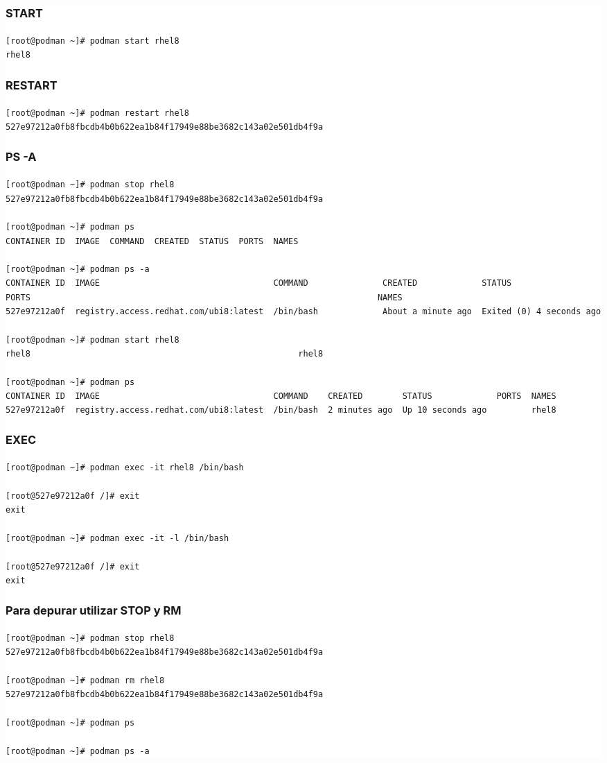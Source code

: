 ### START
```
[root@podman ~]# podman start rhel8
rhel8
```

### RESTART
```
[root@podman ~]# podman restart rhel8
527e97212a0fb8fbcdb4b0b622ea1b84f17949e88be3682c143a02e501db4f9a
```

### PS -A
```
[root@podman ~]# podman stop rhel8
527e97212a0fb8fbcdb4b0b622ea1b84f17949e88be3682c143a02e501db4f9a

[root@podman ~]# podman ps
CONTAINER ID  IMAGE  COMMAND  CREATED  STATUS  PORTS  NAMES

[root@podman ~]# podman ps -a
CONTAINER ID  IMAGE                                   COMMAND               CREATED             STATUS                    PORTS                                                                      NAMES
527e97212a0f  registry.access.redhat.com/ubi8:latest  /bin/bash             About a minute ago  Exited (0) 4 seconds ago                       

[root@podman ~]# podman start rhel8
rhel8                                                      rhel8

[root@podman ~]# podman ps
CONTAINER ID  IMAGE                                   COMMAND    CREATED        STATUS             PORTS  NAMES
527e97212a0f  registry.access.redhat.com/ubi8:latest  /bin/bash  2 minutes ago  Up 10 seconds ago         rhel8
```

### EXEC

```
[root@podman ~]# podman exec -it rhel8 /bin/bash

[root@527e97212a0f /]# exit
exit

[root@podman ~]# podman exec -it -l /bin/bash

[root@527e97212a0f /]# exit
exit
```

### Para depurar utilizar STOP y RM
```
[root@podman ~]# podman stop rhel8
527e97212a0fb8fbcdb4b0b622ea1b84f17949e88be3682c143a02e501db4f9a

[root@podman ~]# podman rm rhel8
527e97212a0fb8fbcdb4b0b622ea1b84f17949e88be3682c143a02e501db4f9a

[root@podman ~]# podman ps

[root@podman ~]# podman ps -a
```
